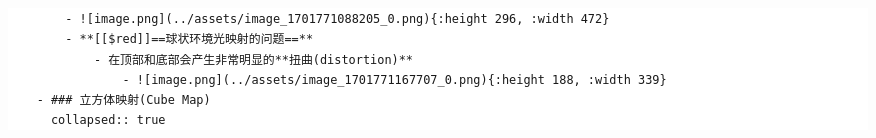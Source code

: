 			- ![image.png](../assets/image_1701771088205_0.png){:height 296, :width 472}
			- **[[$red]]==球状环境光映射的问题==**
				- 在顶部和底部会产生非常明显的**扭曲(distortion)**
					- ![image.png](../assets/image_1701771167707_0.png){:height 188, :width 339}
		- ### 立方体映射(Cube Map)
		  collapsed:: true